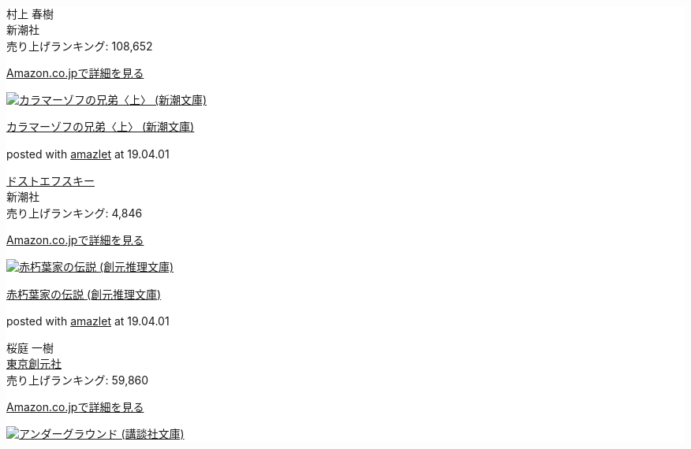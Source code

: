 

村上 春樹  
新潮社  
売り上げランキング: 108,652  




[Amazon.co.jpで詳細を見る](http://www.amazon.co.jp/exec/obidos/ASIN/4103534176/peipeipe-22/ref=nosim/)









 [![カラマーゾフの兄弟〈上〉 (新潮文庫)](https://cdn-ak.f.st-hatena.com/images/fotolife/p/peipeipe/20190630/20190630171947.jpg)](http://www.amazon.co.jp/exec/obidos/ASIN/4102010106/peipeipe-22/ref=nosim/) 



[カラマーゾフの兄弟〈上〉 (新潮文庫)](http://www.amazon.co.jp/exec/obidos/ASIN/4102010106/peipeipe-22/ref=nosim/)

posted with [amazlet](http://www.amazlet.com/ "amazlet") at 19.04.01



[ドストエフスキー](http://d.hatena.ne.jp/keyword/%A5%C9%A5%B9%A5%C8%A5%A8%A5%D5%A5%B9%A5%AD%A1%BC)  
新潮社  
売り上げランキング: 4,846  




[Amazon.co.jpで詳細を見る](http://www.amazon.co.jp/exec/obidos/ASIN/4102010106/peipeipe-22/ref=nosim/)









 [![赤朽葉家の伝説 (創元推理文庫)](https://cdn-ak.f.st-hatena.com/images/fotolife/p/peipeipe/20190630/20190630170017.jpg)](http://www.amazon.co.jp/exec/obidos/ASIN/4488472028/peipeipe-22/ref=nosim/) 



[赤朽葉家の伝説 (創元推理文庫)](http://www.amazon.co.jp/exec/obidos/ASIN/4488472028/peipeipe-22/ref=nosim/)

posted with [amazlet](http://www.amazlet.com/ "amazlet") at 19.04.01



桜庭 一樹  
[東京創元社](http://d.hatena.ne.jp/keyword/%C5%EC%B5%FE%C1%CF%B8%B5%BC%D2)  
売り上げランキング: 59,860  




[Amazon.co.jpで詳細を見る](http://www.amazon.co.jp/exec/obidos/ASIN/4488472028/peipeipe-22/ref=nosim/)









 [![アンダーグラウンド (講談社文庫)](https://cdn-ak.f.st-hatena.com/images/fotolife/p/peipeipe/20190630/20190630172644.jpg)](http://www.amazon.co.jp/exec/obidos/ASIN/4062639971/peipeipe-22/ref=nosim/) 
